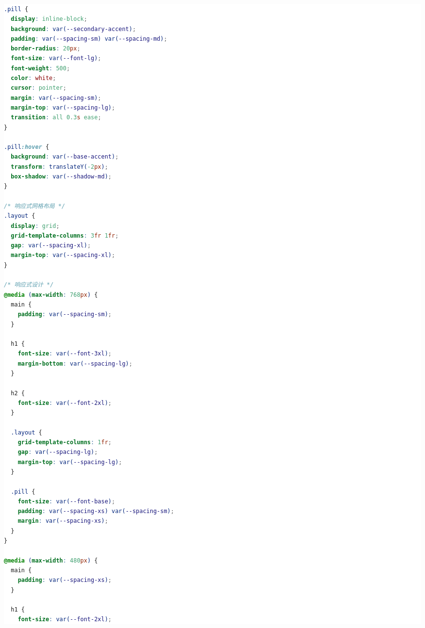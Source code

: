 ``` CSS
.pill {
  display: inline-block;
  background: var(--secondary-accent);
  padding: var(--spacing-sm) var(--spacing-md);
  border-radius: 20px;
  font-size: var(--font-lg);
  font-weight: 500;
  color: white;
  cursor: pointer;
  margin: var(--spacing-sm);
  margin-top: var(--spacing-lg);
  transition: all 0.3s ease;
}

.pill:hover {
  background: var(--base-accent);
  transform: translateY(-2px);
  box-shadow: var(--shadow-md);
}

/* 响应式网格布局 */
.layout {
  display: grid;
  grid-template-columns: 3fr 1fr;
  gap: var(--spacing-xl);
  margin-top: var(--spacing-xl);
}

/* 响应式设计 */
@media (max-width: 768px) {
  main {
    padding: var(--spacing-sm);
  }

  h1 {
    font-size: var(--font-3xl);
    margin-bottom: var(--spacing-lg);
  }

  h2 {
    font-size: var(--font-2xl);
  }

  .layout {
    grid-template-columns: 1fr;
    gap: var(--spacing-lg);
    margin-top: var(--spacing-lg);
  }

  .pill {
    font-size: var(--font-base);
    padding: var(--spacing-xs) var(--spacing-sm);
    margin: var(--spacing-xs);
  }
}

@media (max-width: 480px) {
  main {
    padding: var(--spacing-xs);
  }

  h1 {
    font-size: var(--font-2xl);
```